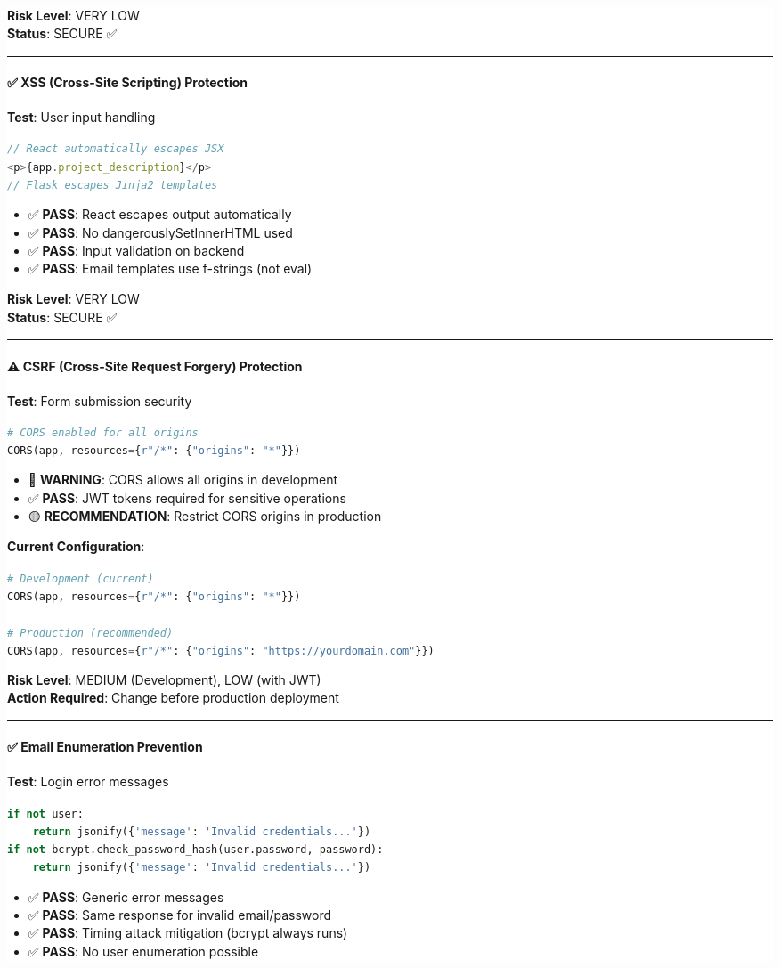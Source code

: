 **Risk Level**: VERY LOW  
**Status**: SECURE ✅

---

#### ✅ XSS (Cross-Site Scripting) Protection
**Test**: User input handling
```javascript
// React automatically escapes JSX
<p>{app.project_description}</p>
// Flask escapes Jinja2 templates
```
- ✅ **PASS**: React escapes output automatically
- ✅ **PASS**: No dangerouslySetInnerHTML used
- ✅ **PASS**: Input validation on backend
- ✅ **PASS**: Email templates use f-strings (not eval)

**Risk Level**: VERY LOW  
**Status**: SECURE ✅

---

#### ⚠️ CSRF (Cross-Site Request Forgery) Protection
**Test**: Form submission security
```python
# CORS enabled for all origins
CORS(app, resources={r"/*": {"origins": "*"}})
```
- 🔴 **WARNING**: CORS allows all origins in development
- ✅ **PASS**: JWT tokens required for sensitive operations
- 🟡 **RECOMMENDATION**: Restrict CORS origins in production

**Current Configuration**:
```python
# Development (current)
CORS(app, resources={r"/*": {"origins": "*"}})

# Production (recommended)
CORS(app, resources={r"/*": {"origins": "https://yourdomain.com"}})
```

**Risk Level**: MEDIUM (Development), LOW (with JWT)  
**Action Required**: Change before production deployment

---

#### ✅ Email Enumeration Prevention
**Test**: Login error messages
```python
if not user:
    return jsonify({'message': 'Invalid credentials...'})
if not bcrypt.check_password_hash(user.password, password):
    return jsonify({'message': 'Invalid credentials...'})
```
- ✅ **PASS**: Generic error messages
- ✅ **PASS**: Same response for invalid email/password
- ✅ **PASS**: Timing attack mitigation (bcrypt always runs)
- ✅ **PASS**: No user enumeration possible
